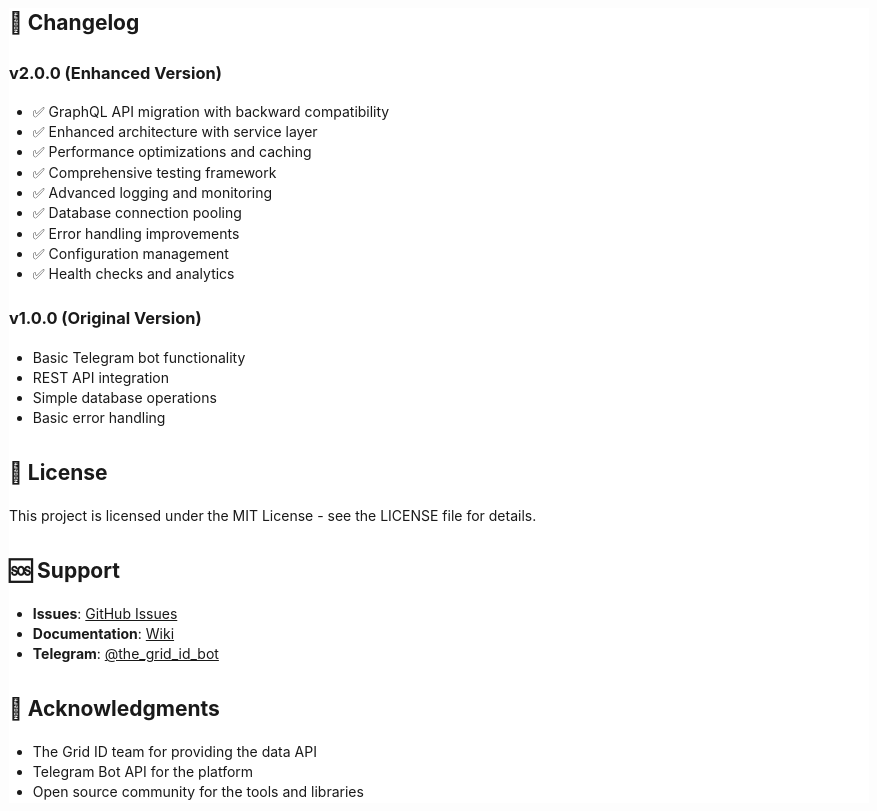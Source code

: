 ## 📝 Changelog

### v2.0.0 (Enhanced Version)
- ✅ GraphQL API migration with backward compatibility
- ✅ Enhanced architecture with service layer
- ✅ Performance optimizations and caching
- ✅ Comprehensive testing framework
- ✅ Advanced logging and monitoring
- ✅ Database connection pooling
- ✅ Error handling improvements
- ✅ Configuration management
- ✅ Health checks and analytics

### v1.0.0 (Original Version)
- Basic Telegram bot functionality
- REST API integration
- Simple database operations
- Basic error handling

## 📄 License

This project is licensed under the MIT License - see the LICENSE file for details.

## 🆘 Support

- **Issues**: [GitHub Issues](https://github.com/The-Grid-Data/GridDigger/issues)
- **Documentation**: [Wiki](https://github.com/The-Grid-Data/GridDigger/wiki)
- **Telegram**: [@the_grid_id_bot](https://t.me/the_grid_id_bot)

## 🙏 Acknowledgments

- The Grid ID team for providing the data API
- Telegram Bot API for the platform
- Open source community for the tools and libraries